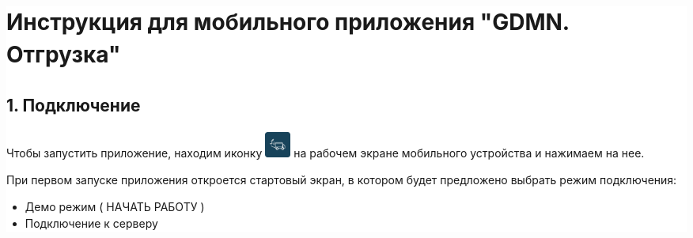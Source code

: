 # Инструкция для мобильного приложения "GDMN. Отгрузка"

## 1. Подключение

Чтобы запустить приложение, находим иконку  <img src="img/1.Connection/favicon.png" alt="drawing" height="32"/>  на рабочем экране мобильного устройства и нажимаем на нее.

При первом запуске приложения откроется стартовый экран, в котором будет предложено выбрать режим подключения:
- Демо режим ( НАЧАТЬ РАБОТУ )
- Подключение к серверу
